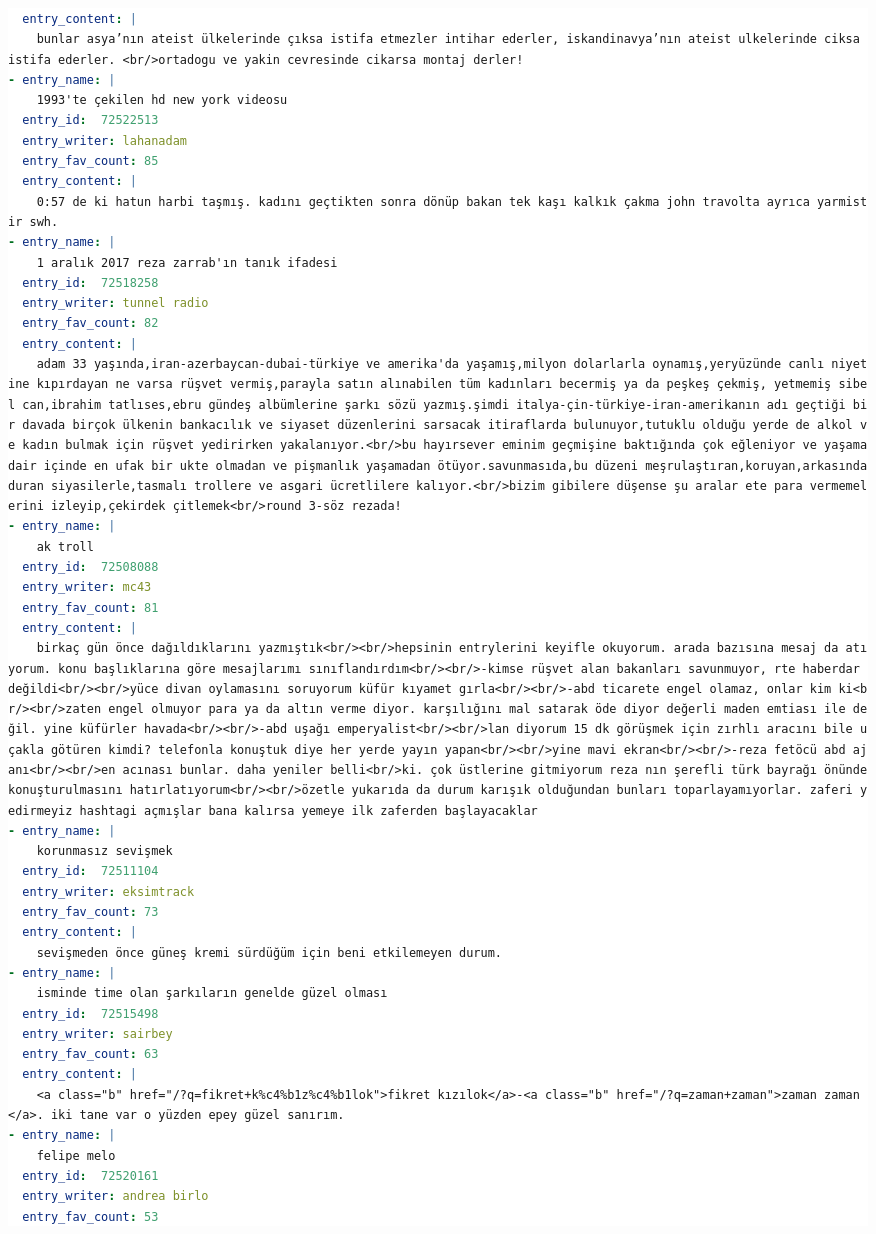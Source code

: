 ```yaml
  entry_content: |
    bunlar asya’nın ateist ülkelerinde çıksa istifa etmezler intihar ederler, iskandinavya’nın ateist ulkelerinde ciksa istifa ederler. <br/>ortadogu ve yakin cevresinde cikarsa montaj derler!
- entry_name: |
    1993'te çekilen hd new york videosu
  entry_id:  72522513
  entry_writer: lahanadam
  entry_fav_count: 85
  entry_content: |
    0:57 de ki hatun harbi taşmış. kadını geçtikten sonra dönüp bakan tek kaşı kalkık çakma john travolta ayrıca yarmistir swh.
- entry_name: |
    1 aralık 2017 reza zarrab'ın tanık ifadesi
  entry_id:  72518258
  entry_writer: tunnel radio
  entry_fav_count: 82
  entry_content: |
    adam 33 yaşında,iran-azerbaycan-dubai-türkiye ve amerika'da yaşamış,milyon dolarlarla oynamış,yeryüzünde canlı niyetine kıpırdayan ne varsa rüşvet vermiş,parayla satın alınabilen tüm kadınları becermiş ya da peşkeş çekmiş, yetmemiş sibel can,ibrahim tatlıses,ebru gündeş albümlerine şarkı sözü yazmış.şimdi italya-çin-türkiye-iran-amerikanın adı geçtiği bir davada birçok ülkenin bankacılık ve siyaset düzenlerini sarsacak itiraflarda bulunuyor,tutuklu olduğu yerde de alkol ve kadın bulmak için rüşvet yedirirken yakalanıyor.<br/>bu hayırsever eminim geçmişine baktığında çok eğleniyor ve yaşama dair içinde en ufak bir ukte olmadan ve pişmanlık yaşamadan ötüyor.savunmasıda,bu düzeni meşrulaştıran,koruyan,arkasında duran siyasilerle,tasmalı trollere ve asgari ücretlilere kalıyor.<br/>bizim gibilere düşense şu aralar ete para vermemelerini izleyip,çekirdek çitlemek<br/>round 3-söz rezada!
- entry_name: |
    ak troll
  entry_id:  72508088
  entry_writer: mc43
  entry_fav_count: 81
  entry_content: |
    birkaç gün önce dağıldıklarını yazmıştık<br/><br/>hepsinin entrylerini keyifle okuyorum. arada bazısına mesaj da atıyorum. konu başlıklarına göre mesajlarımı sınıflandırdım<br/><br/>-kimse rüşvet alan bakanları savunmuyor, rte haberdar değildi<br/><br/>yüce divan oylamasını soruyorum küfür kıyamet gırla<br/><br/>-abd ticarete engel olamaz, onlar kim ki<br/><br/>zaten engel olmuyor para ya da altın verme diyor. karşılığını mal satarak öde diyor değerli maden emtiası ile değil. yine küfürler havada<br/><br/>-abd uşağı emperyalist<br/><br/>lan diyorum 15 dk görüşmek için zırhlı aracını bile uçakla götüren kimdi? telefonla konuştuk diye her yerde yayın yapan<br/><br/>yine mavi ekran<br/><br/>-reza fetöcü abd ajanı<br/><br/>en acınası bunlar. daha yeniler belli<br/>ki. çok üstlerine gitmiyorum reza nın şerefli türk bayrağı önünde konuşturulmasını hatırlatıyorum<br/><br/>özetle yukarıda da durum karışık olduğundan bunları toparlayamıyorlar. zaferi yedirmeyiz hashtagi açmışlar bana kalırsa yemeye ilk zaferden başlayacaklar
- entry_name: |
    korunmasız sevişmek
  entry_id:  72511104
  entry_writer: eksimtrack
  entry_fav_count: 73
  entry_content: |
    sevişmeden önce güneş kremi sürdüğüm için beni etkilemeyen durum.
- entry_name: |
    isminde time olan şarkıların genelde güzel olması
  entry_id:  72515498
  entry_writer: sairbey
  entry_fav_count: 63
  entry_content: |
    <a class="b" href="/?q=fikret+k%c4%b1z%c4%b1lok">fikret kızılok</a>-<a class="b" href="/?q=zaman+zaman">zaman zaman</a>. iki tane var o yüzden epey güzel sanırım.
- entry_name: |
    felipe melo
  entry_id:  72520161
  entry_writer: andrea birlo
  entry_fav_count: 53
```